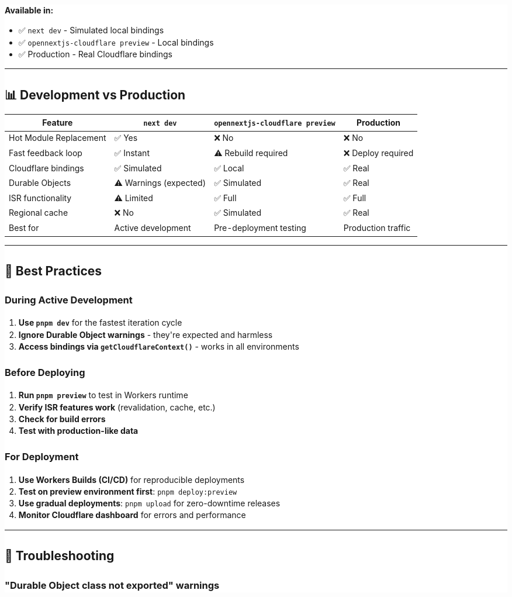 **Available in:**
- ✅ `next dev` - Simulated local bindings
- ✅ `opennextjs-cloudflare preview` - Local bindings
- ✅ Production - Real Cloudflare bindings

---

## 📊 Development vs Production

| Feature | `next dev` | `opennextjs-cloudflare preview` | Production |
|---------|------------|--------------------------------|------------|
| Hot Module Replacement | ✅ Yes | ❌ No | ❌ No |
| Fast feedback loop | ✅ Instant | ⚠️ Rebuild required | ❌ Deploy required |
| Cloudflare bindings | ✅ Simulated | ✅ Local | ✅ Real |
| Durable Objects | ⚠️ Warnings (expected) | ✅ Simulated | ✅ Real |
| ISR functionality | ⚠️ Limited | ✅ Full | ✅ Full |
| Regional cache | ❌ No | ✅ Simulated | ✅ Real |
| Best for | Active development | Pre-deployment testing | Production traffic |

---

## 🎯 Best Practices

### During Active Development
1. **Use `pnpm dev`** for the fastest iteration cycle
2. **Ignore Durable Object warnings** - they're expected and harmless
3. **Access bindings via `getCloudflareContext()`** - works in all environments

### Before Deploying
1. **Run `pnpm preview`** to test in Workers runtime
2. **Verify ISR features work** (revalidation, cache, etc.)
3. **Check for build errors**
4. **Test with production-like data**

### For Deployment
1. **Use Workers Builds (CI/CD)** for reproducible deployments
2. **Test on preview environment first**: `pnpm deploy:preview`
3. **Use gradual deployments**: `pnpm upload` for zero-downtime releases
4. **Monitor Cloudflare dashboard** for errors and performance

---

## 🐛 Troubleshooting

### "Durable Object class not exported" warnings
